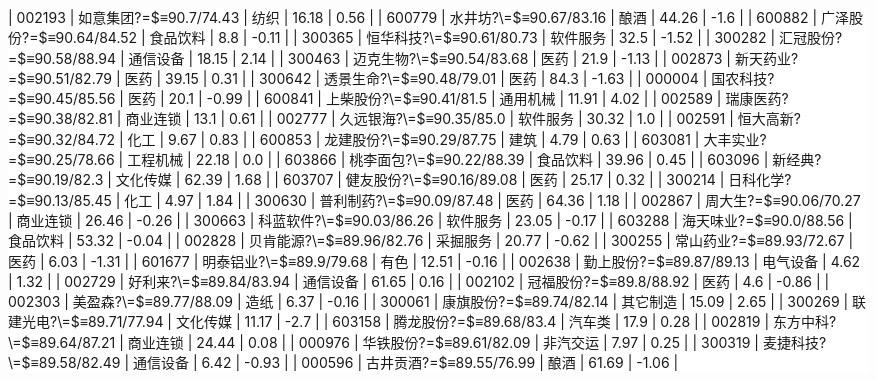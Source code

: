 | 002193 | 如意集团?\=$≡90.7/74.43  |    纺织    |   16.18   |  0.56  |
| 600779 |  水井坊?\=$≡90.67/83.16  |    酿酒    |   44.26   |  -1.6  |
| 600882 | 广泽股份?\=$≡90.64/84.52 |  食品饮料  |    8.8    | -0.11  |
| 300365 | 恒华科技?\=$≡90.61/80.73 |  软件服务  |    32.5   | -1.52  |
| 300282 | 汇冠股份?\=$≡90.58/88.94 |  通信设备  |   18.15   |  2.14  |
| 300463 | 迈克生物?\=$≡90.54/83.68 |    医药    |    21.9   | -1.13  |
| 002873 | 新天药业?\=$≡90.51/82.79 |    医药    |   39.15   |  0.31  |
| 300642 | 透景生命?\=$≡90.48/79.01 |    医药    |    84.3   | -1.63  |
| 000004 | 国农科技?\=$≡90.45/85.56 |    医药    |    20.1   | -0.99  |
| 600841 | 上柴股份?\=$≡90.41/81.5  |  通用机械  |   11.91   |  4.02  |
| 002589 | 瑞康医药?\=$≡90.38/82.81 |  商业连锁  |    13.1   |  0.61  |
| 002777 | 久远银海?\=$≡90.35/85.0  |  软件服务  |   30.32   |  1.0   |
| 002591 | 恒大高新?\=$≡90.32/84.72 |    化工    |    9.67   |  0.83  |
| 600853 | 龙建股份?\=$≡90.29/87.75 |    建筑    |    4.79   |  0.63  |
| 603081 | 大丰实业?\=$≡90.25/78.66 |  工程机械  |   22.18   |  0.0   |
| 603866 | 桃李面包?\=$≡90.22/88.39 |  食品饮料  |   39.96   |  0.45  |
| 603096 |  新经典?\=$≡90.19/82.3   |  文化传媒  |   62.39   |  1.68  |
| 603707 | 健友股份?\=$≡90.16/89.08 |    医药    |   25.17   |  0.32  |
| 300214 | 日科化学?\=$≡90.13/85.45 |    化工    |    4.97   |  1.84  |
| 300630 | 普利制药?\=$≡90.09/87.48 |    医药    |   64.36   |  1.18  |
| 002867 |  周大生?\=$≡90.06/70.27  |  商业连锁  |   26.46   | -0.26  |
| 300663 | 科蓝软件?\=$≡90.03/86.26 |  软件服务  |   23.05   | -0.17  |
| 603288 | 海天味业?\=$≡90.0/88.56  |  食品饮料  |   53.32   | -0.04  |
| 002828 | 贝肯能源?\=$≡89.96/82.76 |  采掘服务  |   20.77   | -0.62  |
| 300255 | 常山药业?\=$≡89.93/72.67 |    医药    |    6.03   | -1.31  |
| 601677 | 明泰铝业?\=$≡89.9/79.68  |    有色    |   12.51   | -0.16  |
| 002638 | 勤上股份?\=$≡89.87/89.13 |  电气设备  |    4.62   |  1.32  |
| 002729 |  好利来?\=$≡89.84/83.94  |  通信设备  |   61.65   |  0.16  |
| 002102 | 冠福股份?\=$≡89.8/88.92  |    医药    |    4.6    | -0.86  |
| 002303 |  美盈森?\=$≡89.77/88.09  |    造纸    |    6.37   | -0.16  |
| 300061 | 康旗股份?\=$≡89.74/82.14 |  其它制造  |   15.09   |  2.65  |
| 300269 | 联建光电?\=$≡89.71/77.94 |  文化传媒  |   11.17   |  -2.7  |
| 603158 | 腾龙股份?\=$≡89.68/83.4  |   汽车类   |    17.9   |  0.28  |
| 002819 | 东方中科?\=$≡89.64/87.21 |  商业连锁  |   24.44   |  0.08  |
| 000976 | 华铁股份?\=$≡89.61/82.09 |  非汽交运  |    7.97   |  0.25  |
| 300319 | 麦捷科技?\=$≡89.58/82.49 |  通信设备  |    6.42   | -0.93  |
| 000596 | 古井贡酒?\=$≡89.55/76.99 |    酿酒    |   61.69   | -1.06  |